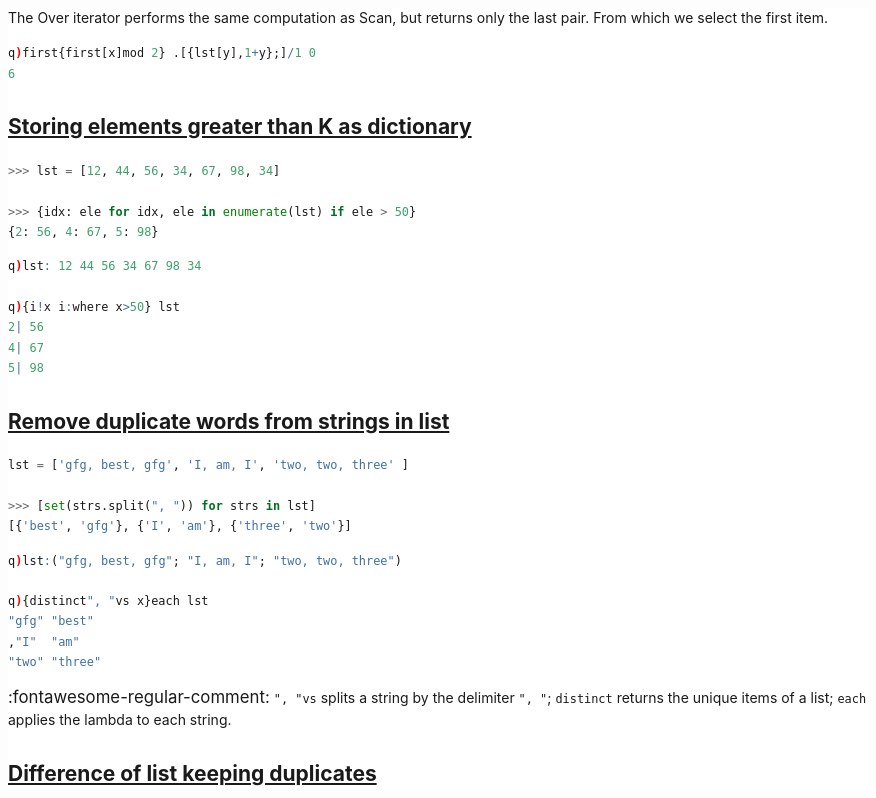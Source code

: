 The Over iterator performs the same computation as Scan, but returns only the last pair. From which we select the first item.

```q
q)first{first[x]mod 2} .[{lst[y],1+y};]/1 0
6
```


## [Storing elements greater than K as dictionary](https://www.geeksforgeeks.org/python-storing-elements-greater-than-k-as-dictionary/)

```python
>>> lst = [12, 44, 56, 34, 67, 98, 34]

>>> {idx: ele for idx, ele in enumerate(lst) if ele > 50}
{2: 56, 4: 67, 5: 98}
```
```q
q)lst: 12 44 56 34 67 98 34

q){i!x i:where x>50} lst
2| 56
4| 67
5| 98
```


## [Remove duplicate words from strings in list](https://www.geeksforgeeks.org/python-remove-duplicate-words-from-strings-in-list/)

```python
lst = ['gfg, best, gfg', 'I, am, I', 'two, two, three' ]

>>> [set(strs.split(", ")) for strs in lst]
[{'best', 'gfg'}, {'I', 'am'}, {'three', 'two'}]
```
```q
q)lst:("gfg, best, gfg"; "I, am, I"; "two, two, three")

q){distinct", "vs x}each lst
"gfg" "best"
,"I"  "am"
"two" "three"
```

<big>:fontawesome-regular-comment:</big>
`", "vs` splits a string by the delimiter `", "`; `distinct` returns the unique items of a list; `each` applies the lambda to each string.


## [Difference of list keeping duplicates](https://www.geeksforgeeks.org/python-difference-of-list-keeping-duplicates/)

